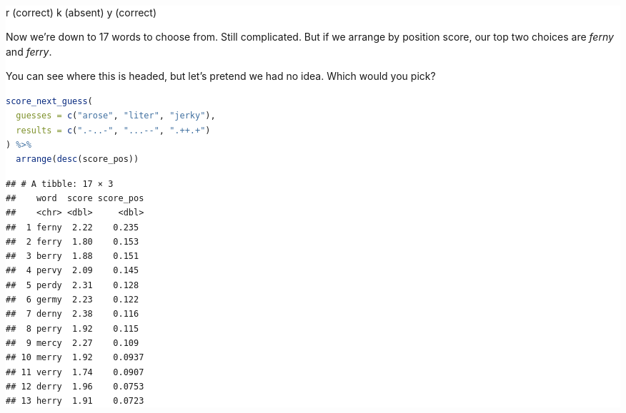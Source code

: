 </span>
<span class="letter letter-large correct">
r
<span class="sr-only">(correct)</span>
</span>
<span class="letter letter-large absent">
k
<span class="sr-only">(absent)</span>
</span>
<span class="letter letter-large correct">
y
<span class="sr-only">(correct)</span>
</span>
</div>

Now we’re down to
17
words to choose from.
Still complicated.
But if we arrange by position score, our top two choices are *ferny* and *ferry*.

You can see where this is headed, but let’s pretend we had no idea.
Which would you pick?

``` r
score_next_guess(
  guesses = c("arose", "liter", "jerky"),
  results = c(".-..-", "...--", ".++.+")
) %>%
  arrange(desc(score_pos))
```

    ## # A tibble: 17 × 3
    ##    word  score score_pos
    ##    <chr> <dbl>     <dbl>
    ##  1 ferny  2.22    0.235 
    ##  2 ferry  1.80    0.153 
    ##  3 berry  1.88    0.151 
    ##  4 pervy  2.09    0.145 
    ##  5 perdy  2.31    0.128 
    ##  6 germy  2.23    0.122 
    ##  7 derny  2.38    0.116 
    ##  8 perry  1.92    0.115 
    ##  9 mercy  2.27    0.109 
    ## 10 merry  1.92    0.0937
    ## 11 verry  1.74    0.0907
    ## 12 derry  1.96    0.0753
    ## 13 herry  1.91    0.0723